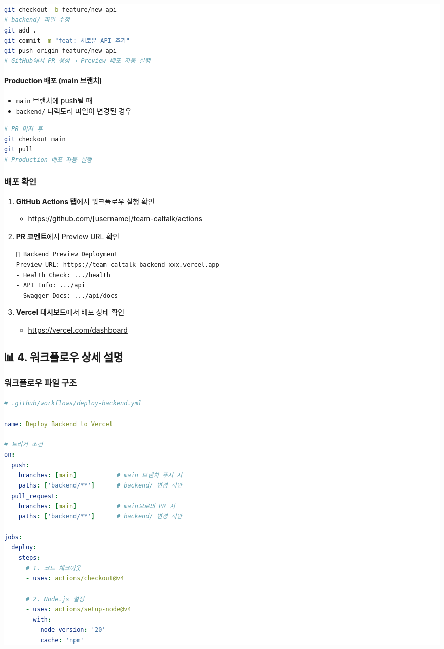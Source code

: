 ```bash
git checkout -b feature/new-api
# backend/ 파일 수정
git add .
git commit -m "feat: 새로운 API 추가"
git push origin feature/new-api
# GitHub에서 PR 생성 → Preview 배포 자동 실행
```

#### Production 배포 (main 브랜치)
- `main` 브랜치에 push될 때
- `backend/` 디렉토리 파일이 변경된 경우

```bash
# PR 머지 후
git checkout main
git pull
# Production 배포 자동 실행
```

### 배포 확인

1. **GitHub Actions 탭**에서 워크플로우 실행 확인
   - https://github.com/[username]/team-caltalk/actions

2. **PR 코멘트**에서 Preview URL 확인
   ```
   🚀 Backend Preview Deployment
   Preview URL: https://team-caltalk-backend-xxx.vercel.app
   - Health Check: .../health
   - API Info: .../api
   - Swagger Docs: .../api/docs
   ```

3. **Vercel 대시보드**에서 배포 상태 확인
   - https://vercel.com/dashboard

## 📊 4. 워크플로우 상세 설명

### 워크플로우 파일 구조

```yaml
# .github/workflows/deploy-backend.yml

name: Deploy Backend to Vercel

# 트리거 조건
on:
  push:
    branches: [main]           # main 브랜치 푸시 시
    paths: ['backend/**']      # backend/ 변경 시만
  pull_request:
    branches: [main]           # main으로의 PR 시
    paths: ['backend/**']      # backend/ 변경 시만

jobs:
  deploy:
    steps:
      # 1. 코드 체크아웃
      - uses: actions/checkout@v4

      # 2. Node.js 설정
      - uses: actions/setup-node@v4
        with:
          node-version: '20'
          cache: 'npm'
```